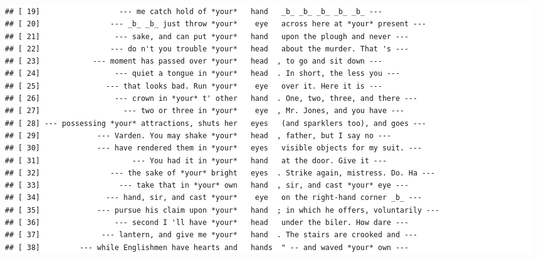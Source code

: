     ## [ 19]                  --- me catch hold of *your*   hand   _b_ _b_ _b_ _b_ _b_ ---                  
    ## [ 20]                --- _b_ _b_ just throw *your*    eye   across here at *your* present ---        
    ## [ 21]                 --- sake, and can put *your*   hand   upon the plough and never ---            
    ## [ 22]                --- do n't you trouble *your*   head   about the murder. That 's ---            
    ## [ 23]            --- moment has passed over *your*   head  , to go and sit down ---                  
    ## [ 24]                 --- quiet a tongue in *your*   head  . In short, the less you ---              
    ## [ 25]               --- that looks bad. Run *your*    eye   over it. Here it is ---                  
    ## [ 26]                 --- crown in *your* t' other   hand  . One, two, three, and there ---          
    ## [ 27]                   --- two or three in *your*    eye  , Mr. Jones, and you have ---             
    ## [ 28] --- possessing *your* attractions, shuts her   eyes   (and sparklers too), and goes ---        
    ## [ 29]             --- Varden. You may shake *your*   head  , father, but I say no ---                
    ## [ 30]             --- have rendered them in *your*   eyes   visible objects for my suit. ---         
    ## [ 31]                     --- You had it in *your*   hand   at the door. Give it ---                 
    ## [ 32]                --- the sake of *your* bright   eyes  . Strike again, mistress. Do. Ha ---      
    ## [ 33]                  --- take that in *your* own   hand  , sir, and cast *your* eye ---            
    ## [ 34]               --- hand, sir, and cast *your*    eye   on the right-hand corner _b_ ---         
    ## [ 35]             --- pursue his claim upon *your*   hand  ; in which he offers, voluntarily ---     
    ## [ 36]                 --- second I 'll have *your*   head   under the biler. How dare ---            
    ## [ 37]              --- lantern, and give me *your*   hand  . The stairs are crooked and ---          
    ## [ 38]         --- while Englishmen have hearts and   hands  " -- and waved *your* own ---            